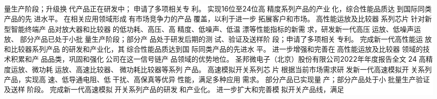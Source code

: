 量生产阶段；升级换
代产品正在研发中；
申请了多项相关专
利。
实现16位至24位高
精度系列产品的产业
化，综合性能品质达
到国际同类产品的先
进水平。
在相关应用领域形成
有市场竞争力的产品
覆盖，以利于进一步
拓展客户和市场。
高性能运放及比较器
系列芯片
针对新型智能终端产
品对放大器和比较器
的低功耗、高压、高
精度、低噪声、低温
漂等性能指标的新需
求，研发新一代高压
运放、低噪声运放、
部分产品已处于小批
量生产阶段；部分产
品处于研发后期的测
试、验证及送样阶
段；申请了多项相关
专利。
完成新一代高性能运
放和比较器系列产品
的研发和产业化，其
综合性能品质达到国
际同类产品的先进水
平。
进一步增强和完善在
高性能运放及比较器
领域的技术积累和产
品品类，巩固和强化
公司在这一信号链产
品领域的优势地位。
圣邦微电子（北京）股份有限公司2022年年度报告全文
24
高精度运放、微功耗
运放、高速比较器、
微功耗比较器等系列
产品。
高速模拟开关系列芯
片
根据当前市场需求研
发新一代高速模拟开
关系列产品，实现高
速、低导通电阻、低
干扰、高保真等优异
性能，满足多种应用
需求。
部分产品已实现量
产；部分产品处于小
批量生产验证及送样
阶段。
完成新一代高速模拟
开关系列产品的研发
和产业化。
进一步扩大和完善模
拟开关产品线，满足